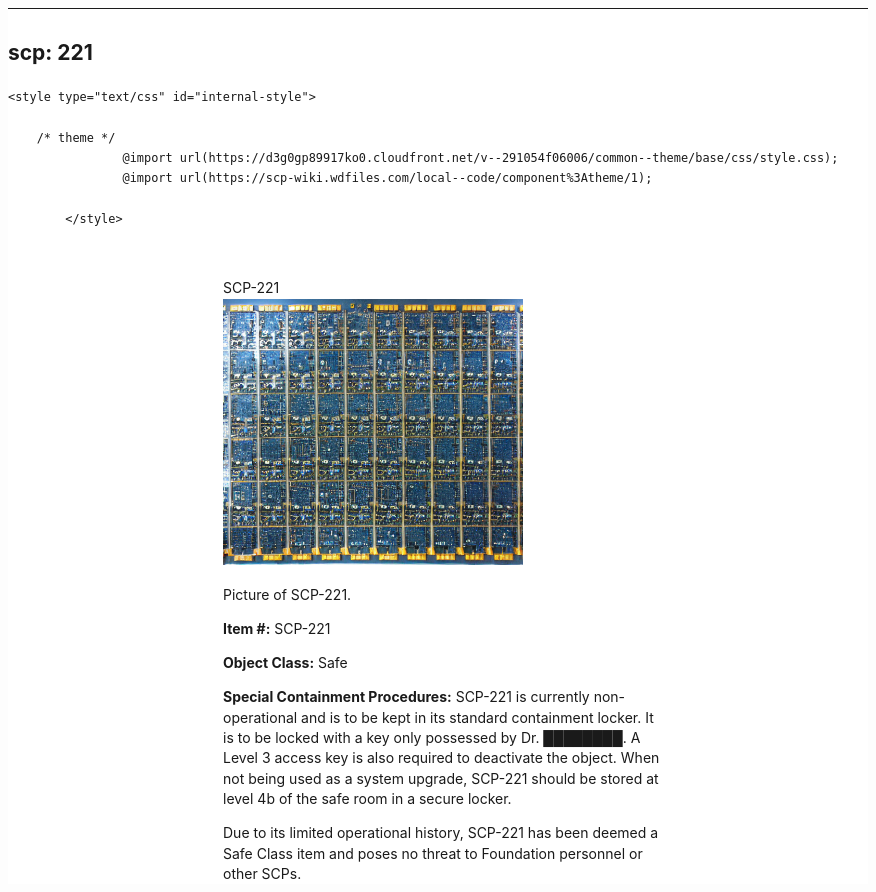
---
scp: 221
---

<head>
    <title>221 - SCP Foundation</title>
    
    <style type="text/css" id="internal-style">
                
        /* theme */
                    @import url(https://d3g0gp89917ko0.cloudfront.net/v--291054f06006/common--theme/base/css/style.css);
                    @import url(https://scp-wiki.wdfiles.com/local--code/component%3Atheme/1);
            
            </style>
<style>
iframe.scpnet-interwiki-frame { height: 0; }
</style>

</head>

<div id="main-content" style="margin: 50px 206px 20px 215px;">
<div id="action-area-top"></div>
<div id="page-title">SCP-221</div>
<div id="page-content">
<div style="text-align: right;"></div>
<div class="scp-image-block block-right" style="width:300px;"><img src="https://raw.githubusercontent.com/lucmaki/this-scp-does-not-exist/main/imgs/221.png" style="width:300px;" alt="221.jpg" class="image">
<div class="scp-image-caption" style="width:300px;">
<p>Picture of SCP-221.</p>
</div>
</div>
<p><strong>Item #:</strong> SCP-221</p>
<p><strong>Object Class:</strong> Safe</p>
<p><strong>Special Containment Procedures:</strong> SCP-221 is currently non-operational and is to be kept in its standard containment locker. It is to be locked with a key only possessed by Dr. ████████. A Level 3 access key is also required to deactivate the object. When not being used as a system upgrade, SCP-221 should be stored at level 4b of the safe room in a secure locker.</p><p>Due to its limited operational history, SCP-221 has been deemed a Safe Class item and poses no threat to Foundation personnel or other SCPs.</p>